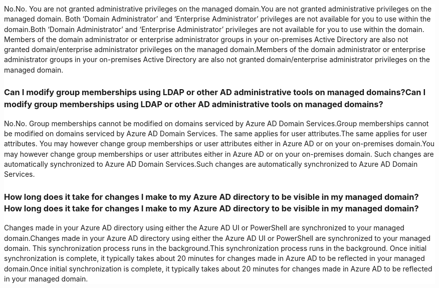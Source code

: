 <span data-ttu-id="49cf2-162">No.</span><span class="sxs-lookup"><span data-stu-id="49cf2-162">No.</span></span> <span data-ttu-id="49cf2-163">You are not granted administrative privileges on the managed domain.</span><span class="sxs-lookup"><span data-stu-id="49cf2-163">You are not granted administrative privileges on the managed domain.</span></span> <span data-ttu-id="49cf2-164">Both ‘Domain Administrator’ and ‘Enterprise Administrator’ privileges are not available for you to use within the domain.</span><span class="sxs-lookup"><span data-stu-id="49cf2-164">Both ‘Domain Administrator’ and ‘Enterprise Administrator’ privileges are not available for you to use within the domain.</span></span> <span data-ttu-id="49cf2-165">Members of the domain administrator or enterprise administrator groups in your on-premises Active Directory are also not granted domain/enterprise administrator privileges on the managed domain.</span><span class="sxs-lookup"><span data-stu-id="49cf2-165">Members of the domain administrator or enterprise administrator groups in your on-premises Active Directory are also not granted domain/enterprise administrator privileges on the managed domain.</span></span>

### <a name="can-i-modify-group-memberships-using-ldap-or-other-ad-administrative-tools-on-managed-domains"></a><span data-ttu-id="49cf2-166">Can I modify group memberships using LDAP or other AD administrative tools on managed domains?</span><span class="sxs-lookup"><span data-stu-id="49cf2-166">Can I modify group memberships using LDAP or other AD administrative tools on managed domains?</span></span>
<span data-ttu-id="49cf2-167">No.</span><span class="sxs-lookup"><span data-stu-id="49cf2-167">No.</span></span> <span data-ttu-id="49cf2-168">Group memberships cannot be modified on domains serviced by Azure AD Domain Services.</span><span class="sxs-lookup"><span data-stu-id="49cf2-168">Group memberships cannot be modified on domains serviced by Azure AD Domain Services.</span></span> <span data-ttu-id="49cf2-169">The same applies for user attributes.</span><span class="sxs-lookup"><span data-stu-id="49cf2-169">The same applies for user attributes.</span></span> <span data-ttu-id="49cf2-170">You may however change group memberships or user attributes either in Azure AD or on your on-premises domain.</span><span class="sxs-lookup"><span data-stu-id="49cf2-170">You may however change group memberships or user attributes either in Azure AD or on your on-premises domain.</span></span> <span data-ttu-id="49cf2-171">Such changes are automatically synchronized to Azure AD Domain Services.</span><span class="sxs-lookup"><span data-stu-id="49cf2-171">Such changes are automatically synchronized to Azure AD Domain Services.</span></span>

### <a name="how-long-does-it-take-for-changes-i-make-to-my-azure-ad-directory-to-be-visible-in-my-managed-domain"></a><span data-ttu-id="49cf2-172">How long does it take for changes I make to my Azure AD directory to be visible in my managed domain?</span><span class="sxs-lookup"><span data-stu-id="49cf2-172">How long does it take for changes I make to my Azure AD directory to be visible in my managed domain?</span></span>
<span data-ttu-id="49cf2-173">Changes made in your Azure AD directory using either the Azure AD UI or PowerShell are synchronized to your managed domain.</span><span class="sxs-lookup"><span data-stu-id="49cf2-173">Changes made in your Azure AD directory using either the Azure AD UI or PowerShell are synchronized to your managed domain.</span></span> <span data-ttu-id="49cf2-174">This synchronization process runs in the background.</span><span class="sxs-lookup"><span data-stu-id="49cf2-174">This synchronization process runs in the background.</span></span> <span data-ttu-id="49cf2-175">Once initial synchronization is complete, it typically takes about 20 minutes for changes made in Azure AD to be reflected in your managed domain.</span><span class="sxs-lookup"><span data-stu-id="49cf2-175">Once initial synchronization is complete, it typically takes about 20 minutes for changes made in Azure AD to be reflected in your managed domain.</span></span>

